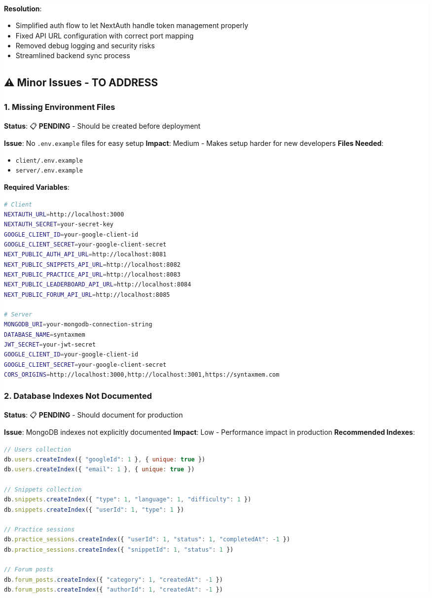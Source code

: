**Resolution**:
- Simplified auth flow to let NextAuth handle token management properly
- Fixed API URL configuration with correct port mapping
- Removed debug logging and security risks
- Streamlined backend sync process

## ⚠️ **Minor Issues - TO ADDRESS**

### **1. Missing Environment Files**
**Status**: 📋 **PENDING** - Should be created before deployment

**Issue**: No `.env.example` files for easy setup
**Impact**: Medium - Makes setup harder for new developers
**Files Needed**:
- `client/.env.example`
- `server/.env.example`

**Required Variables**:
```bash
# Client
NEXTAUTH_URL=http://localhost:3000
NEXTAUTH_SECRET=your-secret-key
GOOGLE_CLIENT_ID=your-google-client-id
GOOGLE_CLIENT_SECRET=your-google-client-secret
NEXT_PUBLIC_AUTH_API_URL=http://localhost:8081
NEXT_PUBLIC_SNIPPETS_API_URL=http://localhost:8082
NEXT_PUBLIC_PRACTICE_API_URL=http://localhost:8083
NEXT_PUBLIC_LEADERBOARD_API_URL=http://localhost:8084
NEXT_PUBLIC_FORUM_API_URL=http://localhost:8085

# Server
MONGODB_URI=your-mongodb-connection-string
DATABASE_NAME=syntaxmem
JWT_SECRET=your-jwt-secret
GOOGLE_CLIENT_ID=your-google-client-id
GOOGLE_CLIENT_SECRET=your-google-client-secret
CORS_ORIGINS=http://localhost:3000,http://localhost:3001,https://syntaxmem.com
```

### **2. Database Indexes Not Documented**
**Status**: 📋 **PENDING** - Should document for production

**Issue**: MongoDB indexes not explicitly documented
**Impact**: Low - Performance impact in production
**Recommended Indexes**:
```javascript
// Users collection
db.users.createIndex({ "googleId": 1 }, { unique: true })
db.users.createIndex({ "email": 1 }, { unique: true })

// Snippets collection  
db.snippets.createIndex({ "type": 1, "language": 1, "difficulty": 1 })
db.snippets.createIndex({ "userId": 1, "type": 1 })

// Practice sessions
db.practice_sessions.createIndex({ "userId": 1, "status": 1, "completedAt": -1 })
db.practice_sessions.createIndex({ "snippetId": 1, "status": 1 })

// Forum posts
db.forum_posts.createIndex({ "category": 1, "createdAt": -1 })
db.forum_posts.createIndex({ "authorId": 1, "createdAt": -1 })
```

